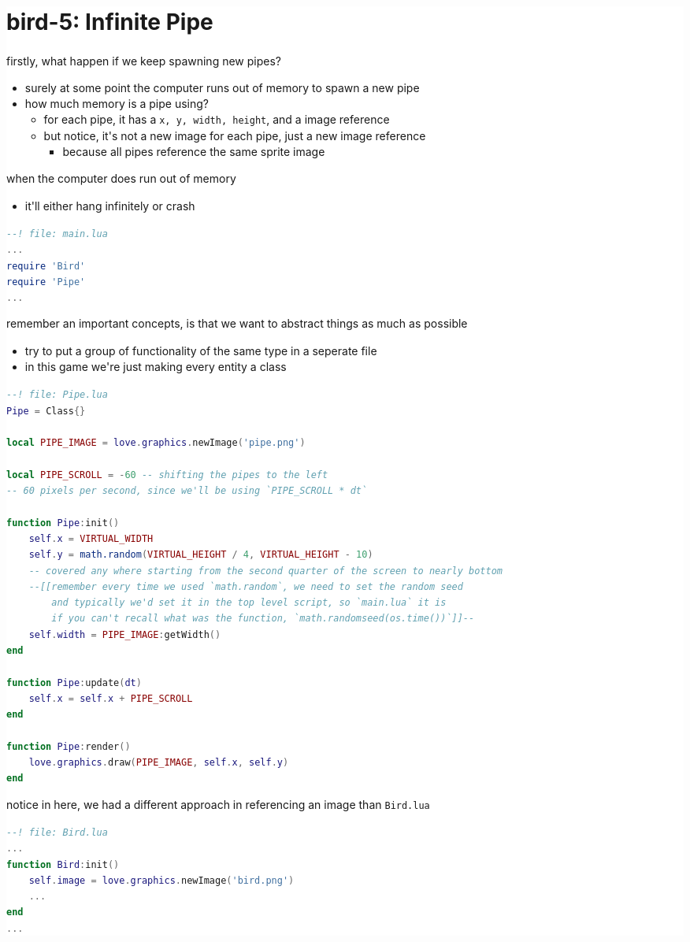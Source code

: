# bird-5: Infinite Pipe

firstly, what happen if we keep spawning new pipes?
* surely at some point the computer runs out of memory to spawn a new pipe
* how much memory is a pipe using?
	* for each pipe, it has a `x, y, width, height`, and a image reference
	* but notice, it's not a new image for each pipe, just a new image reference
		* because all pipes reference the same sprite image

when the computer does run out of memory
* it'll either hang infinitely or crash

```lua
--! file: main.lua
...
require 'Bird'
require 'Pipe'
...
```
remember an important concepts, is that we want to abstract things as much as possible
* try to put a group of functionality of the same type in a seperate file
* in this game we're just making every entity a class

```lua
--! file: Pipe.lua
Pipe = Class{}

local PIPE_IMAGE = love.graphics.newImage('pipe.png')

local PIPE_SCROLL = -60 -- shifting the pipes to the left
-- 60 pixels per second, since we'll be using `PIPE_SCROLL * dt`

function Pipe:init()
	self.x = VIRTUAL_WIDTH
	self.y = math.random(VIRTUAL_HEIGHT / 4, VIRTUAL_HEIGHT - 10)
	-- covered any where starting from the second quarter of the screen to nearly bottom
	--[[remember every time we used `math.random`, we need to set the random seed
		and typically we'd set it in the top level script, so `main.lua` it is
		if you can't recall what was the function, `math.randomseed(os.time())`]]--
	self.width = PIPE_IMAGE:getWidth()
end

function Pipe:update(dt)
	self.x = self.x + PIPE_SCROLL
end

function Pipe:render()
	love.graphics.draw(PIPE_IMAGE, self.x, self.y)
end
```

notice in here, we had a different approach in referencing an image than `Bird.lua`
```lua
--! file: Bird.lua
...
function Bird:init()
	self.image = love.graphics.newImage('bird.png')
	...
end
...
```
